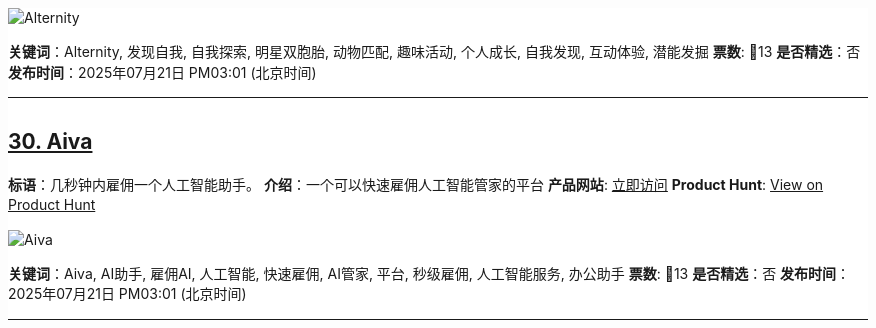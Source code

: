 ![Alternity]()

**关键词**：Alternity, 发现自我, 自我探索, 明星双胞胎, 动物匹配, 趣味活动, 个人成长, 自我发现, 互动体验, 潜能发掘
**票数**: 🔺13
**是否精选**：否
**发布时间**：2025年07月21日 PM03:01 (北京时间)

---

## [30. Aiva](https://www.producthunt.com/products/aiva-4?utm_campaign=producthunt-api&utm_medium=api-v2&utm_source=Application%3A+dailyhot+%28ID%3A+133367%29)
**标语**：几秒钟内雇佣一个人工智能助手。
**介绍**：一个可以快速雇佣人工智能管家的平台
**产品网站**: [立即访问](https://www.producthunt.com/r/NPBHP3D3YKXE7O?utm_campaign=producthunt-api&utm_medium=api-v2&utm_source=Application%3A+dailyhot+%28ID%3A+133367%29)
**Product Hunt**: [View on Product Hunt](https://www.producthunt.com/products/aiva-4?utm_campaign=producthunt-api&utm_medium=api-v2&utm_source=Application%3A+dailyhot+%28ID%3A+133367%29)

![Aiva]()

**关键词**：Aiva, AI助手, 雇佣AI, 人工智能, 快速雇佣, AI管家, 平台, 秒级雇佣, 人工智能服务, 办公助手
**票数**: 🔺13
**是否精选**：否
**发布时间**：2025年07月21日 PM03:01 (北京时间)

---

